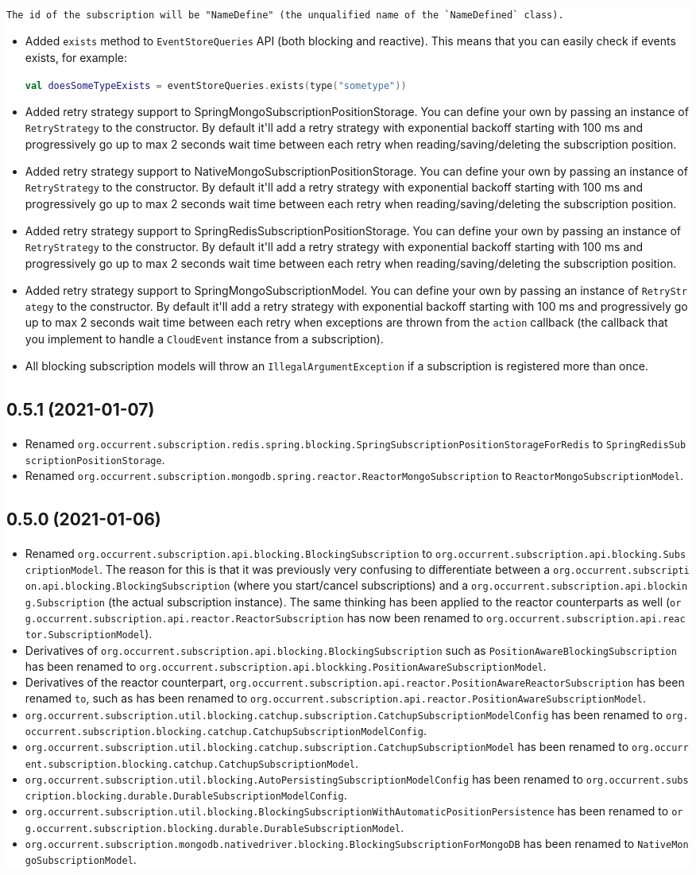     The id of the subscription will be "NameDefine" (the unqualified name of the `NameDefined` class).
* Added `exists` method to `EventStoreQueries` API (both blocking and reactive). This means that you can easily check if events exists, for example:

    ```kotlin
    val doesSomeTypeExists = eventStoreQueries.exists(type("sometype"))
    ```
* Added retry strategy support to SpringMongoSubscriptionPositionStorage. You can define your own by passing an instance of `RetryStrategy` to the constructor. By default
  it'll add a retry strategy with exponential backoff starting with 100 ms and progressively go up to max 2 seconds wait time between 
  each retry when reading/saving/deleting the subscription position.
* Added retry strategy support to NativeMongoSubscriptionPositionStorage. You can define your own by passing an instance of `RetryStrategy` to the constructor. By default
  it'll add a retry strategy with exponential backoff starting with 100 ms and progressively go up to max 2 seconds wait time between 
  each retry when reading/saving/deleting the subscription position.
* Added retry strategy support to SpringRedisSubscriptionPositionStorage. You can define your own by passing an instance of `RetryStrategy` to the constructor. By default
  it'll add a retry strategy with exponential backoff starting with 100 ms and progressively go up to max 2 seconds wait time between 
  each retry when reading/saving/deleting the subscription position.
* Added retry strategy support to SpringMongoSubscriptionModel. You can define your own by passing an instance of `RetryStrategy` to the constructor. By default
  it'll add a retry strategy with exponential backoff starting with 100 ms and progressively go up to max 2 seconds wait time between 
  each retry when exceptions are thrown from the `action` callback (the callback that you implement to handle a `CloudEvent` instance from a subscription).
* All blocking subscription models will throw an `IllegalArgumentException` if a subscription is registered more than once.

## 0.5.1 (2021-01-07)

* Renamed `org.occurrent.subscription.redis.spring.blocking.SpringSubscriptionPositionStorageForRedis` to `SpringRedisSubscriptionPositionStorage`.
* Renamed `org.occurrent.subscription.mongodb.spring.reactor.ReactorMongoSubscription` to `ReactorMongoSubscriptionModel`.

## 0.5.0 (2021-01-06)

* Renamed `org.occurrent.subscription.api.blocking.BlockingSubscription` to `org.occurrent.subscription.api.blocking.SubscriptionModel`. The reason for this is that it was previously
  very confusing to differentiate between a `org.occurrent.subscription.api.blocking.BlockingSubscription` (where you start/cancel subscriptions) and a `org.occurrent.subscription.api.blocking.Subscription` 
  (the actual subscription instance). The same thinking has been applied to the reactor counterparts as well (`org.occurrent.subscription.api.reactor.ReactorSubscription` has now been renamed to `org.occurrent.subscription.api.reactor.SubscriptionModel`).
* Derivatives of `org.occurrent.subscription.api.blocking.BlockingSubscription` such as `PositionAwareBlockingSubscription` has been renamed to `org.occurrent.subscription.api.blockking.PositionAwareSubscriptionModel`.
* Derivatives of the reactor counterpart, `org.occurrent.subscription.api.reactor.PositionAwareReactorSubscription` has been renamed `to`, such as has been renamed to `org.occurrent.subscription.api.reactor.PositionAwareSubscriptionModel`.
* `org.occurrent.subscription.util.blocking.catchup.subscription.CatchupSubscriptionModelConfig` has been renamed to `org.occurrent.subscription.blocking.catchup.CatchupSubscriptionModelConfig`. 
* `org.occurrent.subscription.util.blocking.catchup.subscription.CatchupSubscriptionModel` has been renamed to `org.occurrent.subscription.blocking.catchup.CatchupSubscriptionModel`.
* `org.occurrent.subscription.util.blocking.AutoPersistingSubscriptionModelConfig` has been renamed to `org.occurrent.subscription.blocking.durable.DurableSubscriptionModelConfig`.
* `org.occurrent.subscription.util.blocking.BlockingSubscriptionWithAutomaticPositionPersistence` has been renamed to `org.occurrent.subscription.blocking.durable.DurableSubscriptionModel`.
* `org.occurrent.subscription.mongodb.nativedriver.blocking.BlockingSubscriptionForMongoDB` has been renamed to `NativeMongoSubscriptionModel`.